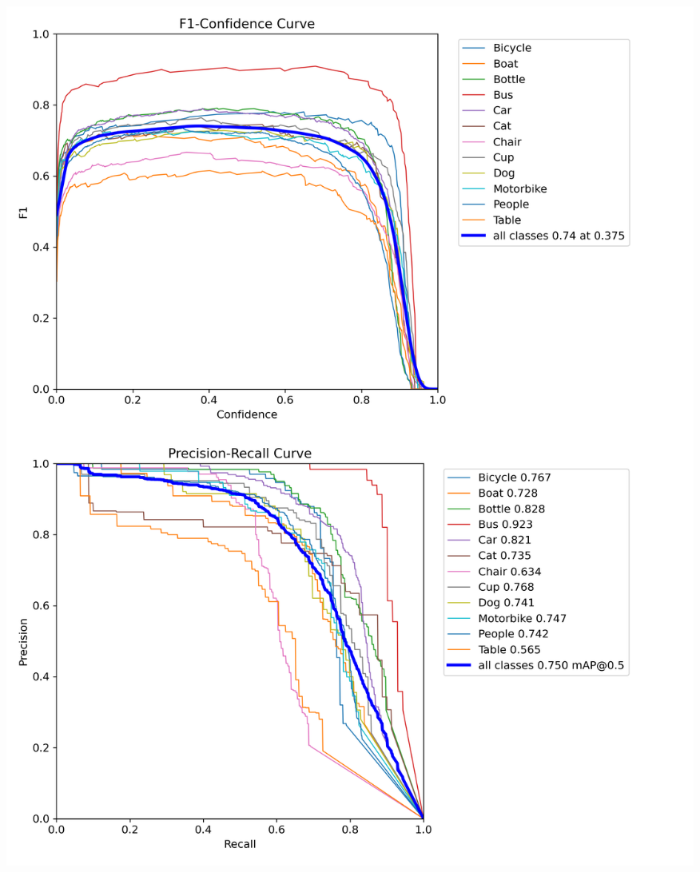 <img src="runs/detect/val2/F1_curve.png" width="800" /><br>
<img src="runs/detect/val2/PR_curve.png" width="800" /><br>